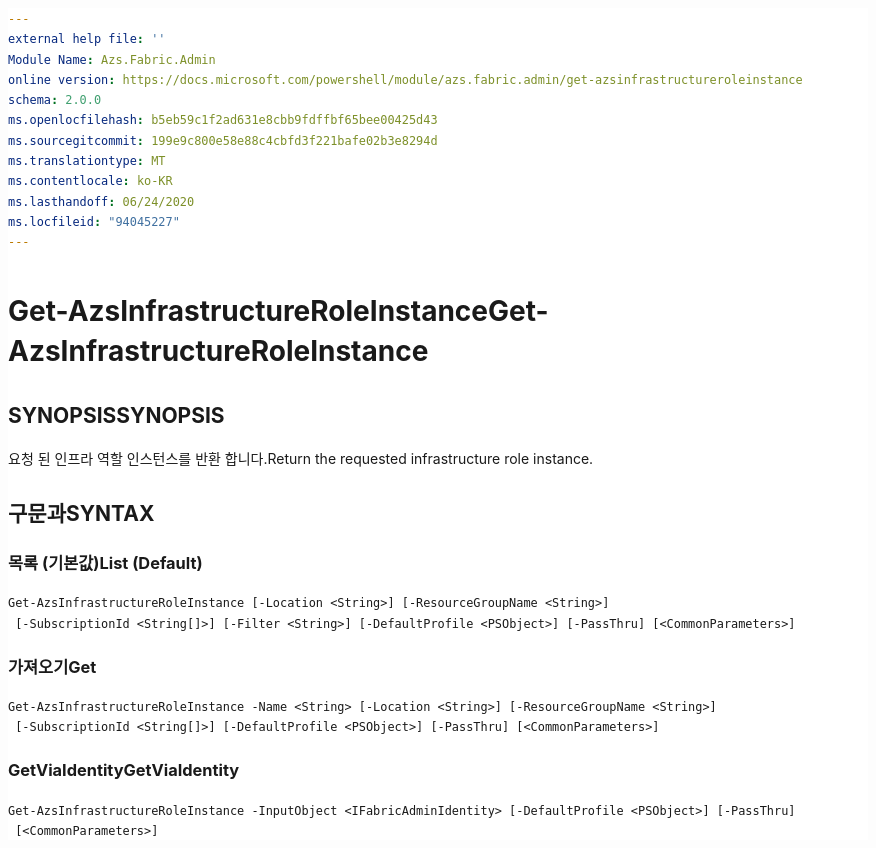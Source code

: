```yaml
---
external help file: ''
Module Name: Azs.Fabric.Admin
online version: https://docs.microsoft.com/powershell/module/azs.fabric.admin/get-azsinfrastructureroleinstance
schema: 2.0.0
ms.openlocfilehash: b5eb59c1f2ad631e8cbb9fdffbf65bee00425d43
ms.sourcegitcommit: 199e9c800e58e88c4cbfd3f221bafe02b3e8294d
ms.translationtype: MT
ms.contentlocale: ko-KR
ms.lasthandoff: 06/24/2020
ms.locfileid: "94045227"
---
```

# <span data-ttu-id="332f4-101">Get-AzsInfrastructureRoleInstance</span><span class="sxs-lookup"><span data-stu-id="332f4-101">Get-AzsInfrastructureRoleInstance</span></span>

## <span data-ttu-id="332f4-102">SYNOPSIS</span><span class="sxs-lookup"><span data-stu-id="332f4-102">SYNOPSIS</span></span>
<span data-ttu-id="332f4-103">요청 된 인프라 역할 인스턴스를 반환 합니다.</span><span class="sxs-lookup"><span data-stu-id="332f4-103">Return the requested infrastructure role instance.</span></span>

## <span data-ttu-id="332f4-104">구문과</span><span class="sxs-lookup"><span data-stu-id="332f4-104">SYNTAX</span></span>

### <span data-ttu-id="332f4-105">목록 (기본값)</span><span class="sxs-lookup"><span data-stu-id="332f4-105">List (Default)</span></span>
```
Get-AzsInfrastructureRoleInstance [-Location <String>] [-ResourceGroupName <String>]
 [-SubscriptionId <String[]>] [-Filter <String>] [-DefaultProfile <PSObject>] [-PassThru] [<CommonParameters>]
```

### <span data-ttu-id="332f4-106">가져오기</span><span class="sxs-lookup"><span data-stu-id="332f4-106">Get</span></span>
```
Get-AzsInfrastructureRoleInstance -Name <String> [-Location <String>] [-ResourceGroupName <String>]
 [-SubscriptionId <String[]>] [-DefaultProfile <PSObject>] [-PassThru] [<CommonParameters>]
```

### <span data-ttu-id="332f4-107">GetViaIdentity</span><span class="sxs-lookup"><span data-stu-id="332f4-107">GetViaIdentity</span></span>
```
Get-AzsInfrastructureRoleInstance -InputObject <IFabricAdminIdentity> [-DefaultProfile <PSObject>] [-PassThru]
 [<CommonParameters>]
```
